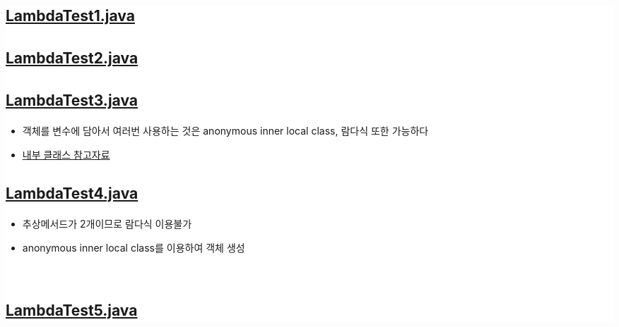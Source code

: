 ## [LambdaTest1.java](./LambdaTest1.java)
## [LambdaTest2.java](./LambdaTest2.java)
## [LambdaTest3.java](./LambdaTest3.java)

- 객체를 변수에 담아서 여러번 사용하는 것은 anonymous inner local class, 람다식 또한 가능하다

- [내부 클래스 참고자료](http://www.tcpschool.com/java/java_usingClass_innerClass)

## [LambdaTest4.java](./LambdaTest4.java)

- 추상메서드가 2개이므로 람다식 이용불가

- anonymous inner local class를 이용하여 객체 생성


<br>

## [LambdaTest5.java](./LambdaTest5.java)
